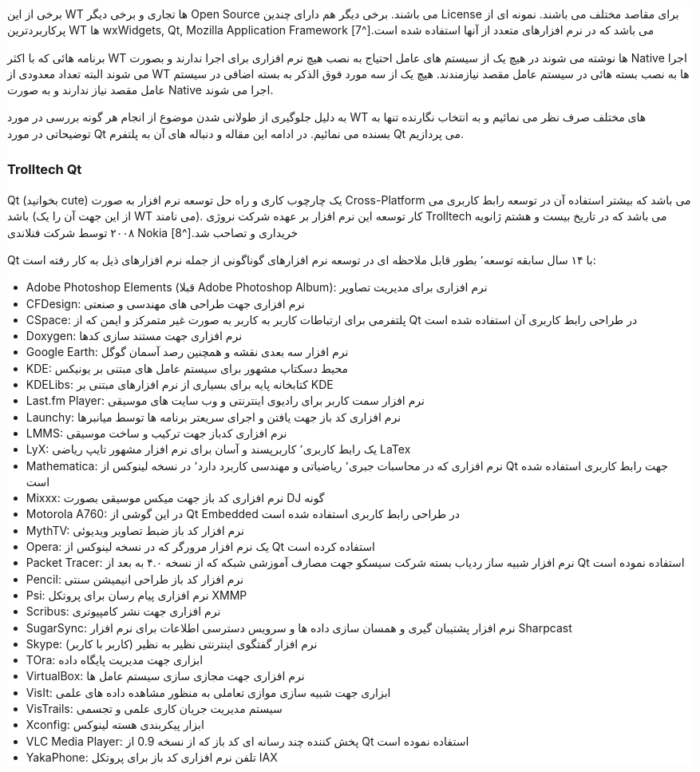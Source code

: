 برخی از این WT ها تجاری و برخی دیگر Open Source می باشند. برخی دیگر هم دارای چندین License برای مقاصد مختلف می باشند. نمونه ای از پرکاربردترین WT ها wxWidgets, Qt, Mozilla Application Framework می باشد که در نرم افزارهای متعدد از آنها استفاده شده است.[^7]

برنامه هائی که با اکثر WT ها نوشته می شوند در هیچ یک از سیستم های عامل احتیاج به نصب هیچ نرم افزاری برای اجرا ندارند و بصورت Native اجرا می شوند البته تعداد معدودی از WT ها به نصب بسته هائی در سیستم عامل مقصد نیازمندند. هیچ یک از سه مورد فوق الذکر به بسته اضافی در سیستم عامل مقصد نیاز ندارند و به صورت Native اجرا می شوند.

به دلیل جلوگیری از طولانی شدن موضوع از انجام هر گونه بررسی در مورد WT های مختلف صرف نظر می نمائیم و به انتخاب نگارنده تنها به توضیحاتی در مورد Qt بسنده می نمائیم. در ادامه این مقاله و دنباله های آن به پلتفرم Qt می پردازیم.

### Trolltech Qt ###

Qt (بخوانید cute) یک چارچوب کاری و راه حل توسعه نرم افزار به صورت Cross-Platform می باشد که بیشتر استفاده آن در توسعه رابط کاربری می باشد (از این جهت آن را یک WT می نامند). کار توسعه این نرم افزار بر عهده شرکت نروژی Trolltech می باشد که در تاریخ بیست و هشتم ژانویه ۲۰۰۸ توسط شرکت فنلاندی Nokia خریداری و تصاحب شد.[^8]

Qt با ۱۴ سال سابقه توسعه٬ بطور قابل ملاحظه ای در توسعه نرم افزارهای گوناگونی از جمله نرم افزارهای ذیل به کار رفته است:

- Adobe Photoshop Elements (قبلا Adobe Photoshop Album): نرم افزاری برای مدیریت تصاویر
- CFDesign: نرم افزاری جهت طراحی های مهندسی و صنعتی
- CSpace: پلتفرمی برای ارتباطات کاربر به کاربر به صورت غیر متمرکز و ایمن که از Qt در طراحی رابط کاربری آن استفاده شده است
- Doxygen: نرم افزاری جهت مستند سازی کدها
- Google Earth: نرم افزار سه بعدی نقشه و همچنین رصد آسمان گوگل
- KDE: محیط دسکتاپ مشهور برای سیستم عامل های مبتنی بر یونیکس
- KDELibs: کتابخانه پایه برای بسیاری از نرم افزارهای مبتنی بر KDE
- Last.fm Player: نرم افزار سمت کاربر برای رادیوی اینترنتی و وب سایت های موسیقی
- Launchy: نرم افزاری کد باز جهت یافتن و اجرای سریعتر برنامه ها توسط میانبرها
- LMMS: نرم افزاری کدباز جهت ترکیب و ساخت موسیقی
- LyX: یک رابط کاربری٬ کاربرپسند و آسان برای نرم افزار مشهور تایپ ریاضی LaTex
- Mathematica: نرم افزاری که در محاسبات جبری٬ ریاضیاتی و مهندسی کاربرد دارد٬ در نسخه لینوکس از Qt جهت رابط کاربری استفاده شده است
- Mixxx: نرم افزاری کد باز جهت میکس موسیقی بصورت DJ گونه
- Motorola A760: در این گوشی از Qt Embedded در طراحی رابط کاربری استفاده شده است
- MythTV: نرم افزار کد باز ضبط تصاویر ویدیوئی
- Opera: یک نرم افزار مرورگر که در نسخه لینوکس از Qt استفاده کرده است
- Packet Tracer: نرم افزار شبیه ساز ردیاب بسته شرکت سیسکو جهت مصارف آموزشی شبکه که از نسخه ۴.۰ به بعد از Qt استفاده نموده است
- Pencil: نرم افزار کد باز طراحی انیمیشن سنتی
- Psi: نرم افزاری پیام رسان برای پروتکل XMMP
- Scribus: نرم افزاری جهت نشر کامپیوتری
- SugarSync: نرم افزار پشتیبان گیری و همسان سازی داده ها و سرویس دسترسی اطلاعات برای نرم افزار Sharpcast
- Skype: نرم افزار گفتگوی اینترنتی نظیر به نظیر (کاربر با کاربر)
- TOra: ابزاری جهت مدیریت پایگاه داده
- VirtualBox: نرم افزاری جهت مجازی سازی سیستم عامل ها
- VisIt: ابزاری جهت شبیه سازی موازی تعاملی به منظور مشاهده داده های علمی
- VisTrails:‌ سیستم مدیریت جریان کاری علمی و تجسمی 
- Xconfig: ابزار پیکربندی هسته لینوکس
- VLC Media Player: پخش کننده چند رسانه ای کد باز که از نسخه 0.9 از Qt استفاده نموده است
- YakaPhone: تلفن نرم افزاری کد باز برای پروتکل IAX
